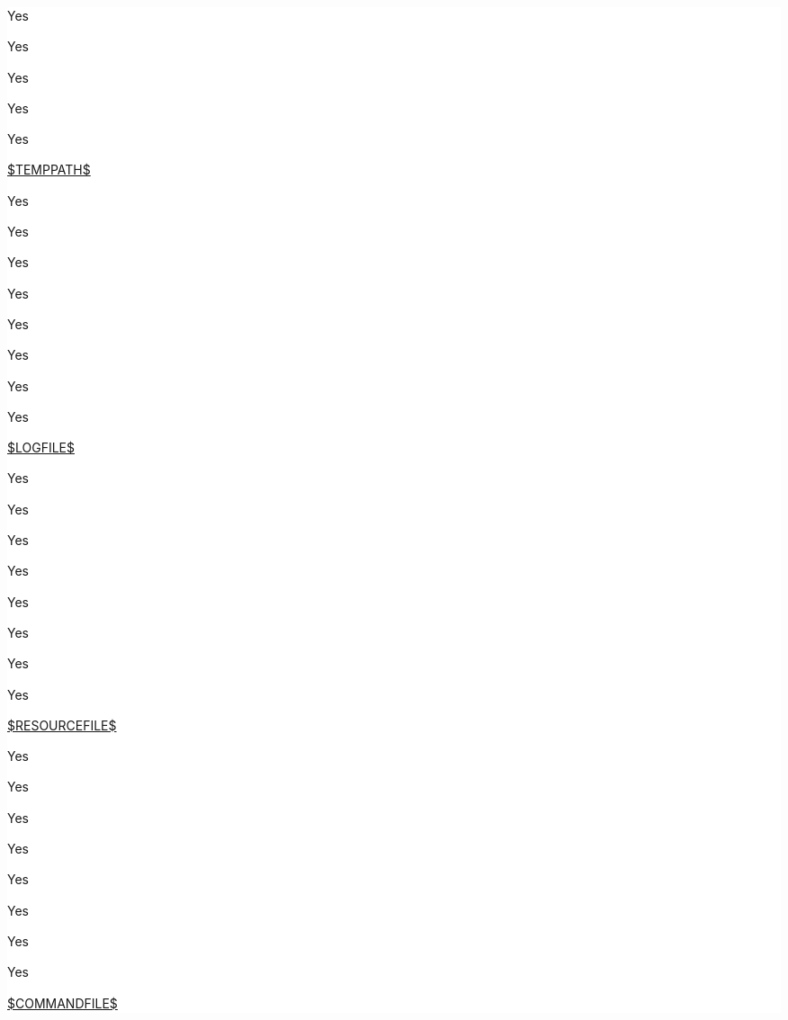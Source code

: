 Yes

Yes

Yes

Yes

Yes

[\$TEMPPATH\$](macrolist.md#macrolist-temppath)

Yes

Yes

Yes

Yes

Yes

Yes

Yes

Yes

[\$LOGFILE\$](macrolist.md#macrolist-logfile)

Yes

Yes

Yes

Yes

Yes

Yes

Yes

Yes

[\$RESOURCEFILE\$](macrolist.md#macrolist-resourcefile)

Yes

Yes

Yes

Yes

Yes

Yes

Yes

Yes

[\$COMMANDFILE\$](macrolist.md#macrolist-commandfile)
